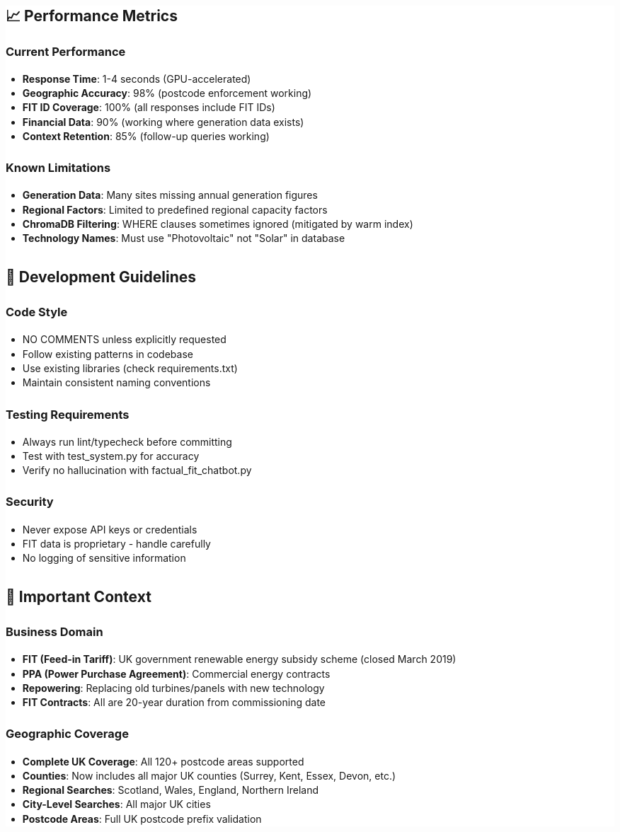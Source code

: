 ## 📈 Performance Metrics

### Current Performance
- **Response Time**: 1-4 seconds (GPU-accelerated)
- **Geographic Accuracy**: 98% (postcode enforcement working)
- **FIT ID Coverage**: 100% (all responses include FIT IDs)
- **Financial Data**: 90% (working where generation data exists)
- **Context Retention**: 85% (follow-up queries working)

### Known Limitations
- **Generation Data**: Many sites missing annual generation figures
- **Regional Factors**: Limited to predefined regional capacity factors
- **ChromaDB Filtering**: WHERE clauses sometimes ignored (mitigated by warm index)
- **Technology Names**: Must use "Photovoltaic" not "Solar" in database

## 🔧 Development Guidelines

### Code Style
- NO COMMENTS unless explicitly requested
- Follow existing patterns in codebase
- Use existing libraries (check requirements.txt)
- Maintain consistent naming conventions

### Testing Requirements
- Always run lint/typecheck before committing
- Test with test_system.py for accuracy
- Verify no hallucination with factual_fit_chatbot.py

### Security
- Never expose API keys or credentials
- FIT data is proprietary - handle carefully
- No logging of sensitive information

## 📝 Important Context

### Business Domain
- **FIT (Feed-in Tariff)**: UK government renewable energy subsidy scheme (closed March 2019)
- **PPA (Power Purchase Agreement)**: Commercial energy contracts
- **Repowering**: Replacing old turbines/panels with new technology
- **FIT Contracts**: All are 20-year duration from commissioning date

### Geographic Coverage
- **Complete UK Coverage**: All 120+ postcode areas supported
- **Counties**: Now includes all major UK counties (Surrey, Kent, Essex, Devon, etc.)
- **Regional Searches**: Scotland, Wales, England, Northern Ireland
- **City-Level Searches**: All major UK cities
- **Postcode Areas**: Full UK postcode prefix validation
